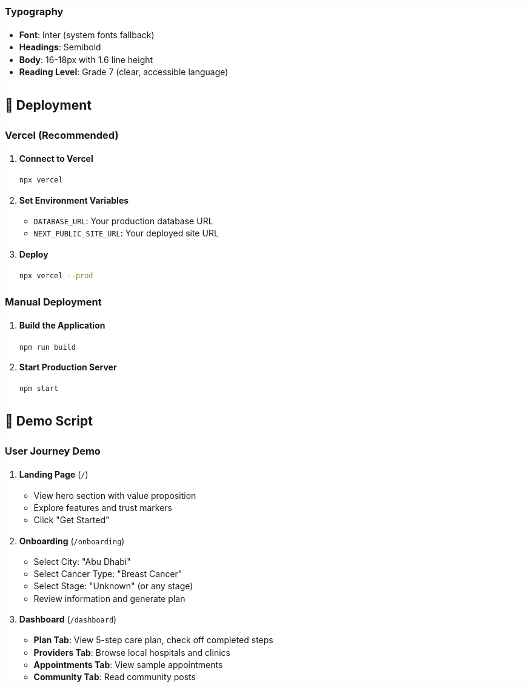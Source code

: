 ### Typography
- **Font**: Inter (system fonts fallback)
- **Headings**: Semibold
- **Body**: 16-18px with 1.6 line height
- **Reading Level**: Grade 7 (clear, accessible language)

## 🚀 Deployment

### Vercel (Recommended)

1. **Connect to Vercel**
   ```bash
   npx vercel
   ```

2. **Set Environment Variables**
   - `DATABASE_URL`: Your production database URL
   - `NEXT_PUBLIC_SITE_URL`: Your deployed site URL

3. **Deploy**
   ```bash
   npx vercel --prod
   ```

### Manual Deployment

1. **Build the Application**
   ```bash
   npm run build
   ```

2. **Start Production Server**
   ```bash
   npm start
   ```

## 🧪 Demo Script

### User Journey Demo

1. **Landing Page** (`/`)
   - View hero section with value proposition
   - Explore features and trust markers
   - Click "Get Started"

2. **Onboarding** (`/onboarding`)
   - Select City: "Abu Dhabi"
   - Select Cancer Type: "Breast Cancer"
   - Select Stage: "Unknown" (or any stage)
   - Review information and generate plan

3. **Dashboard** (`/dashboard`)
   - **Plan Tab**: View 5-step care plan, check off completed steps
   - **Providers Tab**: Browse local hospitals and clinics
   - **Appointments Tab**: View sample appointments
   - **Community Tab**: Read community posts
